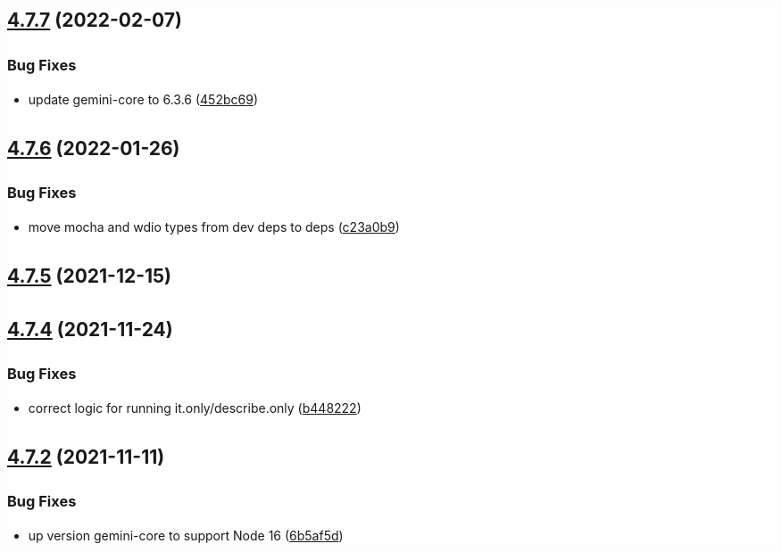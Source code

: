 

<a name="4.7.7"></a>
## [4.7.7](https://github.com/gemini-testing/hermione/compare/v4.7.6...v4.7.7) (2022-02-07)


### Bug Fixes

* update gemini-core to 6.3.6 ([452bc69](https://github.com/gemini-testing/hermione/commit/452bc69))



<a name="4.7.6"></a>
## [4.7.6](https://github.com/gemini-testing/hermione/compare/v4.7.5...v4.7.6) (2022-01-26)


### Bug Fixes

* move mocha and wdio types from dev deps to deps ([c23a0b9](https://github.com/gemini-testing/hermione/commit/c23a0b9))



<a name="4.7.5"></a>
## [4.7.5](https://github.com/gemini-testing/hermione/compare/v4.7.4...v4.7.5) (2021-12-15)



<a name="4.7.4"></a>
## [4.7.4](https://github.com/gemini-testing/hermione/compare/v4.7.3...v4.7.4) (2021-11-24)


### Bug Fixes

* correct logic for running it.only/describe.only ([b448222](https://github.com/gemini-testing/hermione/commit/b448222))



<a name="4.7.2"></a>
## [4.7.2](https://github.com/gemini-testing/hermione/compare/v4.7.1...v4.7.2) (2021-11-11)


### Bug Fixes

* up version gemini-core to support Node 16 ([6b5af5d](https://github.com/gemini-testing/hermione/commit/6b5af5d))

